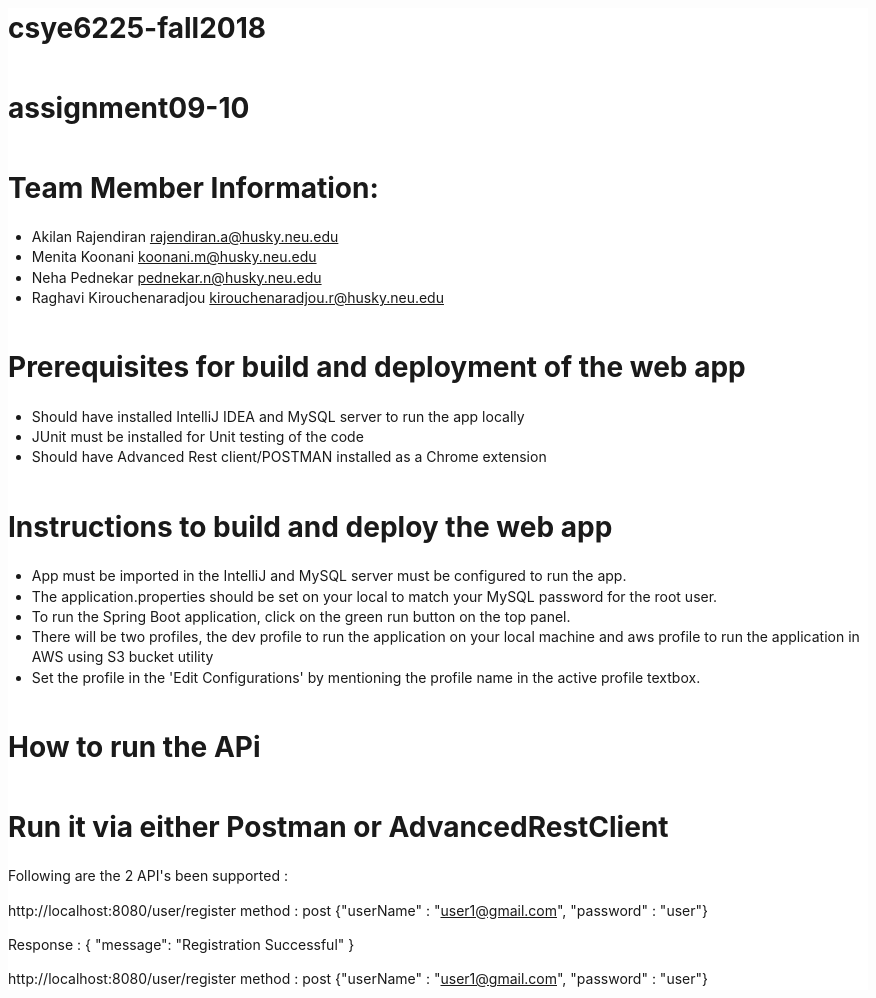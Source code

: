 # csye6225-fall2018
# assignment09-10

# Team Member Information:
- Akilan Rajendiran         rajendiran.a@husky.neu.edu
- Menita Koonani            koonani.m@husky.neu.edu
- Neha Pednekar             pednekar.n@husky.neu.edu
- Raghavi Kirouchenaradjou  kirouchenaradjou.r@husky.neu.edu 


# Prerequisites for build and deployment of the web app

- Should have installed IntelliJ IDEA and MySQL server to run the app locally
- JUnit must be installed for Unit testing of the code
- Should have Advanced Rest client/POSTMAN installed as a Chrome extension

# Instructions to build and deploy the web app

- App must be imported in the IntelliJ and MySQL server must be configured to run the app.
- The application.properties should be set on your local to match your MySQL password for the root user.
- To run the Spring Boot application, click on the green run button on the top panel.
- There will be two profiles, the dev profile to run the application on your local machine and aws profile to run the application in   AWS using S3 bucket utility
- Set the profile in the 'Edit Configurations' by mentioning the profile name in the active profile textbox.

# How to run the APi
# Run it via either Postman or AdvancedRestClient 
Following are the 2 API's been supported :

http://localhost:8080/user/register
method : post 
{"userName" : "user1@gmail.com",
"password" : "user"}

Response :
{
"message": "Registration Successful"
}


http://localhost:8080/user/register
method : post 
{"userName" : "user1@gmail.com",
"password" : "user"}
